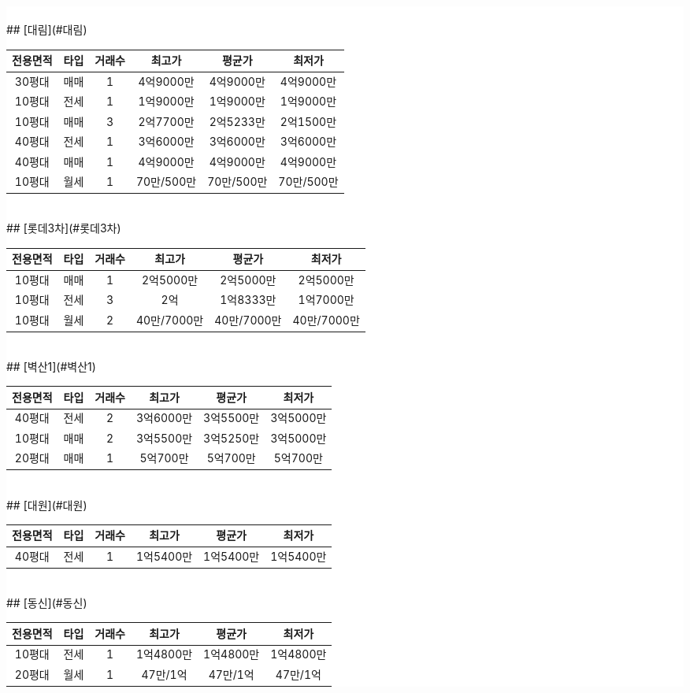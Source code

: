 <br/>
## [대림](#대림)

|전용면적|타입|거래수|최고가|평균가|최저가|
|:---:|:---:|:---:|:---:|:---:|:---:|
|30평대|<span class="deal-type-1">매매</span>|1|4억9000만|4억9000만|4억9000만|
|10평대|<span class="deal-type-2">전세</span>|1|1억9000만|1억9000만|1억9000만|
|10평대|<span class="deal-type-1">매매</span>|3|2억7700만|2억5233만|2억1500만|
|40평대|<span class="deal-type-2">전세</span>|1|3억6000만|3억6000만|3억6000만|
|40평대|<span class="deal-type-1">매매</span>|1|4억9000만|4억9000만|4억9000만|
|10평대|<span class="deal-type-3">월세</span>|1|70만/500만|70만/500만|70만/500만|

<br/>
## [롯데3차](#롯데3차)

|전용면적|타입|거래수|최고가|평균가|최저가|
|:---:|:---:|:---:|:---:|:---:|:---:|
|10평대|<span class="deal-type-1">매매</span>|1|2억5000만|2억5000만|2억5000만|
|10평대|<span class="deal-type-2">전세</span>|3|2억|1억8333만|1억7000만|
|10평대|<span class="deal-type-3">월세</span>|2|40만/7000만|40만/7000만|40만/7000만|

<br/>
## [벽산1](#벽산1)

|전용면적|타입|거래수|최고가|평균가|최저가|
|:---:|:---:|:---:|:---:|:---:|:---:|
|40평대|<span class="deal-type-2">전세</span>|2|3억6000만|3억5500만|3억5000만|
|10평대|<span class="deal-type-1">매매</span>|2|3억5500만|3억5250만|3억5000만|
|20평대|<span class="deal-type-1">매매</span>|1|5억700만|5억700만|5억700만|

<br/>
## [대원](#대원)

|전용면적|타입|거래수|최고가|평균가|최저가|
|:---:|:---:|:---:|:---:|:---:|:---:|
|40평대|<span class="deal-type-2">전세</span>|1|1억5400만|1억5400만|1억5400만|

<br/>
## [동신](#동신)

|전용면적|타입|거래수|최고가|평균가|최저가|
|:---:|:---:|:---:|:---:|:---:|:---:|
|10평대|<span class="deal-type-2">전세</span>|1|1억4800만|1억4800만|1억4800만|
|20평대|<span class="deal-type-3">월세</span>|1|47만/1억|47만/1억|47만/1억|
